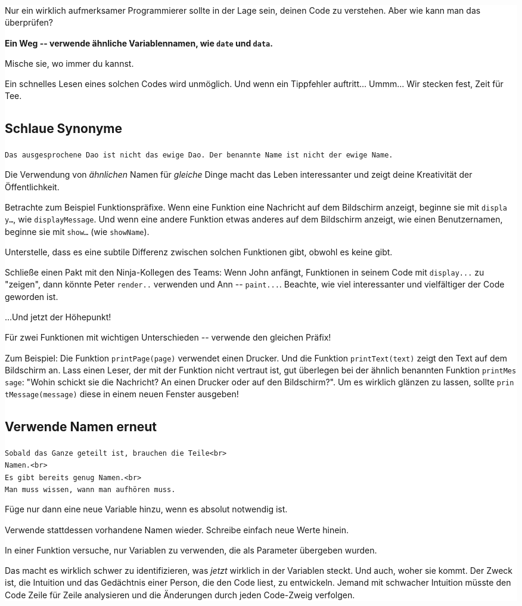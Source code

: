 Nur ein wirklich aufmerksamer Programmierer sollte in der Lage sein, deinen Code zu verstehen. Aber wie kann man das überprüfen?

**Ein Weg -- verwende ähnliche Variablennamen, wie `date` und `data`.**

Mische sie, wo immer du kannst.

Ein schnelles Lesen eines solchen Codes wird unmöglich. Und wenn ein Tippfehler auftritt... Ummm... Wir stecken fest, Zeit für Tee.

## Schlaue Synonyme

```quote author="Laozi (Tao Te Ching)"
Das ausgesprochene Dao ist nicht das ewige Dao. Der benannte Name ist nicht der ewige Name.
```

Die Verwendung von *ähnlichen* Namen für *gleiche* Dinge macht das Leben interessanter und zeigt deine Kreativität der Öffentlichkeit.

Betrachte zum Beispiel Funktionspräfixe. Wenn eine Funktion eine Nachricht auf dem Bildschirm anzeigt, beginne sie mit `display…`, wie `displayMessage`. Und wenn eine andere Funktion etwas anderes auf dem Bildschirm anzeigt, wie einen Benutzernamen, beginne sie mit `show…` (wie `showName`).

Unterstelle, dass es eine subtile Differenz zwischen solchen Funktionen gibt, obwohl es keine gibt.

Schließe einen Pakt mit den Ninja-Kollegen des Teams: Wenn John anfängt, Funktionen in seinem Code mit `display...` zu "zeigen", dann könnte Peter `render..` verwenden und Ann -- `paint...`. Beachte, wie viel interessanter und vielfältiger der Code geworden ist.

...Und jetzt der Höhepunkt!

Für zwei Funktionen mit wichtigen Unterschieden -- verwende den gleichen Präfix!

Zum Beispiel: Die Funktion `printPage(page)` verwendet einen Drucker. Und die Funktion `printText(text)` zeigt den Text auf dem Bildschirm an. Lass einen Leser, der mit der Funktion nicht vertraut ist, gut überlegen bei der ähnlich benannten Funktion `printMessage`: "Wohin schickt sie die Nachricht? An einen Drucker oder auf den Bildschirm?". Um es wirklich glänzen zu lassen, sollte `printMessage(message)` diese in einem neuen Fenster ausgeben!

## Verwende Namen erneut

```quote author="Laozi (Tao Te Ching)"
Sobald das Ganze geteilt ist, brauchen die Teile<br>
Namen.<br>
Es gibt bereits genug Namen.<br>
Man muss wissen, wann man aufhören muss.
```

Füge nur dann eine neue Variable hinzu, wenn es absolut notwendig ist.

Verwende stattdessen vorhandene Namen wieder. Schreibe einfach neue Werte hinein.

In einer Funktion versuche, nur Variablen zu verwenden, die als Parameter übergeben wurden.

Das macht es wirklich schwer zu identifizieren, was *jetzt* wirklich in der Variablen steckt. Und auch, woher sie kommt. Der Zweck ist, die Intuition und das Gedächtnis einer Person, die den Code liest, zu entwickeln. Jemand mit schwacher Intuition müsste den Code Zeile für Zeile analysieren und die Änderungen durch jeden Code-Zweig verfolgen.
